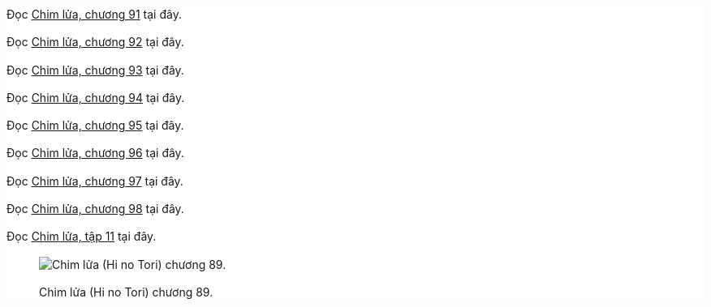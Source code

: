 Đọc [Chim lửa, chương 91](https://nhavantuonglai.com/article/tezuka-osamu-hi-no-tori-episode-91) tại đây.

Đọc [Chim lửa, chương 92](https://nhavantuonglai.com/article/tezuka-osamu-hi-no-tori-episode-92) tại đây.

Đọc [Chim lửa, chương 93](https://nhavantuonglai.com/article/tezuka-osamu-hi-no-tori-episode-93) tại đây.

Đọc [Chim lửa, chương 94](https://nhavantuonglai.com/article/tezuka-osamu-hi-no-tori-episode-94) tại đây.

Đọc [Chim lửa, chương 95](https://nhavantuonglai.com/article/tezuka-osamu-hi-no-tori-episode-95) tại đây.

Đọc [Chim lửa, chương 96](https://nhavantuonglai.com/article/tezuka-osamu-hi-no-tori-episode-96) tại đây.

Đọc [Chim lửa, chương 97](https://nhavantuonglai.com/article/tezuka-osamu-hi-no-tori-episode-97) tại đây.

Đọc [Chim lửa, chương 98](https://nhavantuonglai.com/article/tezuka-osamu-hi-no-tori-episode-98) tại đây.

Đọc [Chim lửa, tập 11](https://nhavantuonglai.com/ebook/tezuka-osamu-hi-no-tori-episode-11.pdf) tại đây.

<figure><img src="https://nhavantuonglai.com/image/cover/001-451.jpg" alt="Chim lửa (Hi no Tori) chương 89." title="Chim lửa (Hi no Tori) chương 89." height=100% width=100%><figcaption><p>Chim lửa (Hi no Tori) chương 89.</p></figcaption></figure>